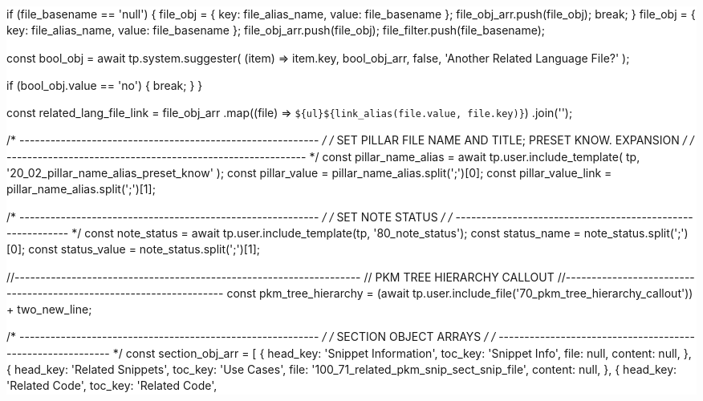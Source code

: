   if (file_basename == 'null') {
    file_obj = { key: file_alias_name, value: file_basename };
    file_obj_arr.push(file_obj);
    break;
  }
  file_obj = { key: file_alias_name, value: file_basename };
  file_obj_arr.push(file_obj);
  file_filter.push(file_basename);

  const bool_obj = await tp.system.suggester(
    (item) => item.key,
    bool_obj_arr,
    false,
    'Another Related Language File?'
  );

  if (bool_obj.value == 'no') {
    break;
  }
}

const related_lang_file_link = file_obj_arr
  .map((file) => `${ul}${link_alias(file.value, file.key)}`)
  .join('');

/* ---------------------------------------------------------- */
/*   SET PILLAR FILE NAME AND TITLE; PRESET KNOW. EXPANSION   */
/* ---------------------------------------------------------- */
const pillar_name_alias = await tp.user.include_template(
  tp,
  '20_02_pillar_name_alias_preset_know'
);
const pillar_value = pillar_name_alias.split(';')[0];
const pillar_value_link = pillar_name_alias.split(';')[1];

/* ---------------------------------------------------------- */
/*                       SET NOTE STATUS                      */
/* ---------------------------------------------------------- */
const note_status = await tp.user.include_template(tp, '80_note_status');
const status_name = note_status.split(';')[0];
const status_value = note_status.split(';')[1];

//-------------------------------------------------------------------
// PKM TREE HIERARCHY CALLOUT
//-------------------------------------------------------------------
const pkm_tree_hierarchy =
  (await tp.user.include_file('70_pkm_tree_hierarchy_callout')) + two_new_line;

/* ---------------------------------------------------------- */
/*                    SECTION OBJECT ARRAYS                   */
/* ---------------------------------------------------------- */
const section_obj_arr = [
  {
    head_key: 'Snippet Information',
    toc_key: 'Snippet Info',
    file: null,
    content: null,
  },
  {
    head_key: 'Related Snippets',
    toc_key: 'Use Cases',
    file: '100_71_related_pkm_snip_sect_snip_file',
    content: null,
  },
  {
    head_key: 'Related Code',
    toc_key: 'Related Code',
